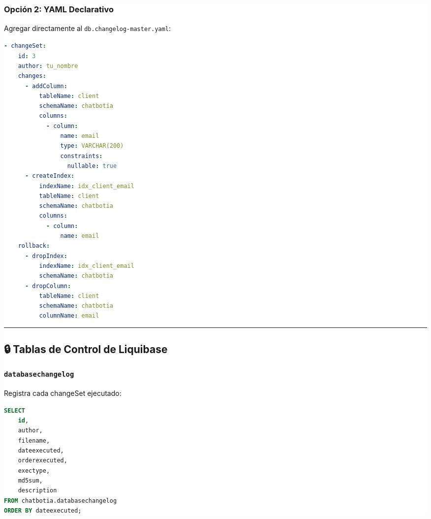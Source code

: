 ### Opción 2: YAML Declarativo

Agregar directamente al `db.changelog-master.yaml`:

```yaml
- changeSet:
    id: 3
    author: tu_nombre
    changes:
      - addColumn:
          tableName: client
          schemaName: chatbotia
          columns:
            - column:
                name: email
                type: VARCHAR(200)
                constraints:
                  nullable: true
      - createIndex:
          indexName: idx_client_email
          tableName: client
          schemaName: chatbotia
          columns:
            - column:
                name: email
    rollback:
      - dropIndex:
          indexName: idx_client_email
          schemaName: chatbotia
      - dropColumn:
          tableName: client
          schemaName: chatbotia
          columnName: email
```

---

## 🔒 Tablas de Control de Liquibase

### `databasechangelog`
Registra cada changeSet ejecutado:

```sql
SELECT 
    id,
    author,
    filename,
    dateexecuted,
    orderexecuted,
    exectype,
    md5sum,
    description
FROM chatbotia.databasechangelog
ORDER BY dateexecuted;
```
